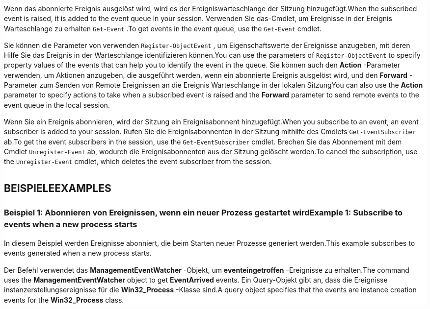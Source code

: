 <span data-ttu-id="ef2c2-109">Wenn das abonnierte Ereignis ausgelöst wird, wird es der Ereigniswarteschlange der Sitzung hinzugefügt.</span><span class="sxs-lookup"><span data-stu-id="ef2c2-109">When the subscribed event is raised, it is added to the event queue in your session.</span></span> <span data-ttu-id="ef2c2-110">Verwenden Sie das-Cmdlet, um Ereignisse in der Ereignis Warteschlange zu erhalten `Get-Event` .</span><span class="sxs-lookup"><span data-stu-id="ef2c2-110">To get events in the event queue, use the `Get-Event` cmdlet.</span></span>

<span data-ttu-id="ef2c2-111">Sie können die Parameter von verwenden `Register-ObjectEvent` , um Eigenschaftswerte der Ereignisse anzugeben, mit deren Hilfe Sie das Ereignis in der Warteschlange identifizieren können.</span><span class="sxs-lookup"><span data-stu-id="ef2c2-111">You can use the parameters of `Register-ObjectEvent` to specify property values of the events that can help you to identify the event in the queue.</span></span> <span data-ttu-id="ef2c2-112">Sie können auch den **Action** -Parameter verwenden, um Aktionen anzugeben, die ausgeführt werden, wenn ein abonnierte Ereignis ausgelöst wird, und den **Forward** -Parameter zum Senden von Remote Ereignissen an die Ereignis Warteschlange in der lokalen Sitzung</span><span class="sxs-lookup"><span data-stu-id="ef2c2-112">You can also use the **Action** parameter to specify actions to take when a subscribed event is raised and the **Forward** parameter to send remote events to the event queue in the local session.</span></span>

<span data-ttu-id="ef2c2-113">Wenn Sie ein Ereignis abonnieren, wird der Sitzung ein Ereignisabonnent hinzugefügt.</span><span class="sxs-lookup"><span data-stu-id="ef2c2-113">When you subscribe to an event, an event subscriber is added to your session.</span></span> <span data-ttu-id="ef2c2-114">Rufen Sie die Ereignisabonnenten in der Sitzung mithilfe des Cmdlets `Get-EventSubscriber` ab.</span><span class="sxs-lookup"><span data-stu-id="ef2c2-114">To get the event subscribers in the session, use the `Get-EventSubscriber` cmdlet.</span></span> <span data-ttu-id="ef2c2-115">Brechen Sie das Abonnement mit dem Cmdlet `Unregister-Event` ab, wodurch die Ereignisabonnenten aus der Sitzung gelöscht werden.</span><span class="sxs-lookup"><span data-stu-id="ef2c2-115">To cancel the subscription, use the `Unregister-Event` cmdlet, which deletes the event subscriber from the session.</span></span>

## <span data-ttu-id="ef2c2-116">BEISPIELE</span><span class="sxs-lookup"><span data-stu-id="ef2c2-116">EXAMPLES</span></span>

### <span data-ttu-id="ef2c2-117">Beispiel 1: Abonnieren von Ereignissen, wenn ein neuer Prozess gestartet wird</span><span class="sxs-lookup"><span data-stu-id="ef2c2-117">Example 1: Subscribe to events when a new process starts</span></span>

<span data-ttu-id="ef2c2-118">In diesem Beispiel werden Ereignisse abonniert, die beim Starten neuer Prozesse generiert werden.</span><span class="sxs-lookup"><span data-stu-id="ef2c2-118">This example subscribes to events generated when a new process starts.</span></span>

<span data-ttu-id="ef2c2-119">Der Befehl verwendet das **ManagementEventWatcher** -Objekt, um **eventeingetroffen** -Ereignisse zu erhalten.</span><span class="sxs-lookup"><span data-stu-id="ef2c2-119">The command uses the **ManagementEventWatcher** object to get **EventArrived** events.</span></span> <span data-ttu-id="ef2c2-120">Ein Query-Objekt gibt an, dass die Ereignisse instanzerstellungsereignisse für die **Win32_Process** -Klasse sind.</span><span class="sxs-lookup"><span data-stu-id="ef2c2-120">A query object specifies that the events are instance creation events for the **Win32_Process** class.</span></span>
